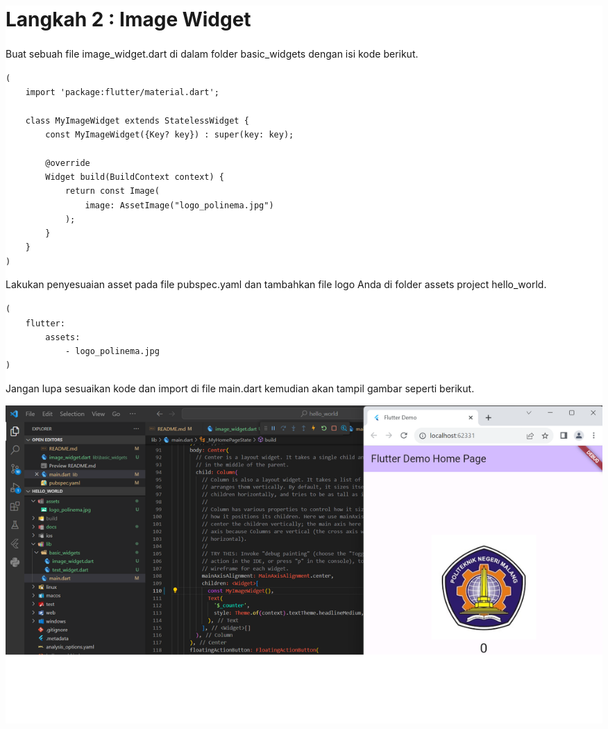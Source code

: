 # Langkah 2 : Image Widget

Buat sebuah file    image_widget.dart di dalam folder basic_widgets dengan isi kode berikut.

    (
        import 'package:flutter/material.dart';

        class MyImageWidget extends StatelessWidget {
            const MyImageWidget({Key? key}) : super(key: key);

            @override
            Widget build(BuildContext context) {
                return const Image(
                    image: AssetImage("logo_polinema.jpg")
                );
            }
        }
    )

Lakukan penyesuaian asset pada file     pubspec.yaml dan tambahkan file logo Anda di folder     assets project hello_world.

    (
        flutter:
            assets:
                - logo_polinema.jpg
    )

Jangan lupa sesuaikan kode dan import di file main.dart kemudian akan tampil gambar seperti berikut.

![Screenshot hello_world](./docs/prk3_langkah2.png)
